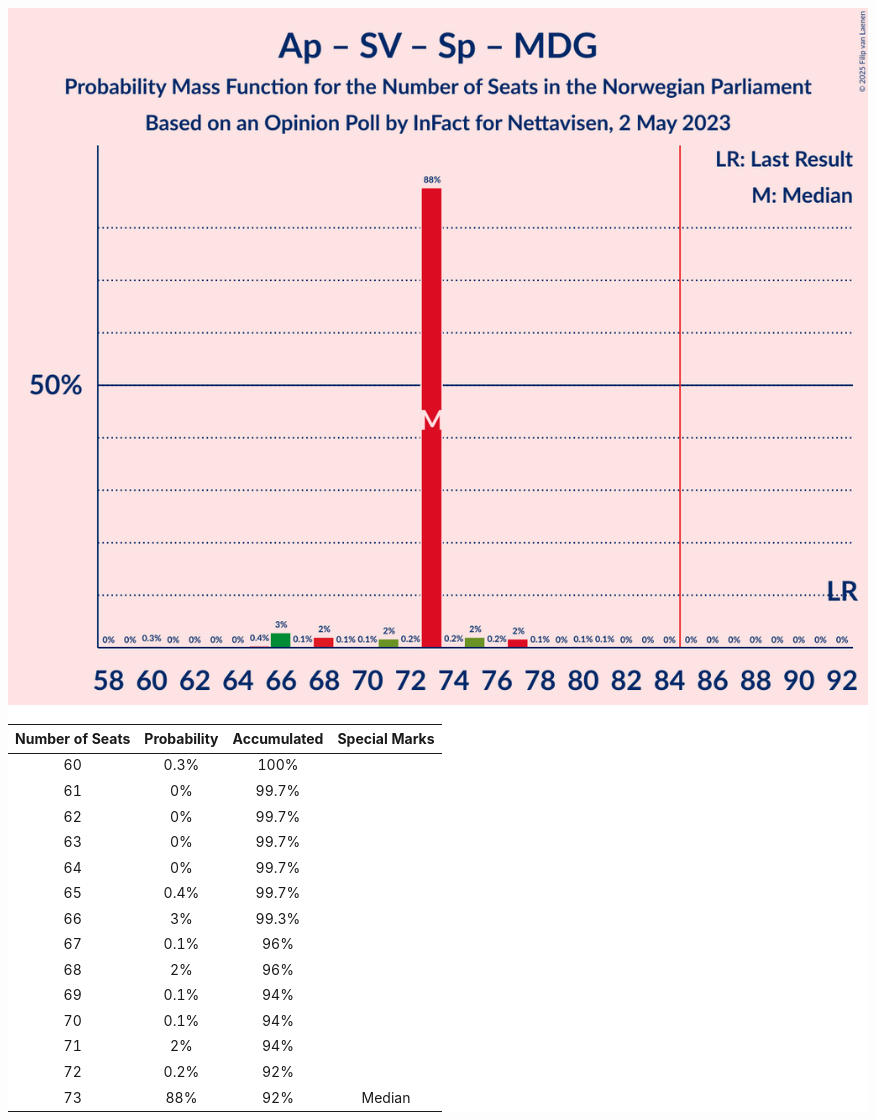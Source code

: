 ![Graph with seats probability mass function not yet produced](2023-05-02-InFact-coalitions-seats-pmf-ap–sv–sp–mdg.png "Seats Probability Mass Function")

| Number of Seats | Probability | Accumulated | Special Marks |
|:---------------:|:-----------:|:-----------:|:-------------:|
| 60 | 0.3% | 100% |  |
| 61 | 0% | 99.7% |  |
| 62 | 0% | 99.7% |  |
| 63 | 0% | 99.7% |  |
| 64 | 0% | 99.7% |  |
| 65 | 0.4% | 99.7% |  |
| 66 | 3% | 99.3% |  |
| 67 | 0.1% | 96% |  |
| 68 | 2% | 96% |  |
| 69 | 0.1% | 94% |  |
| 70 | 0.1% | 94% |  |
| 71 | 2% | 94% |  |
| 72 | 0.2% | 92% |  |
| 73 | 88% | 92% | Median |